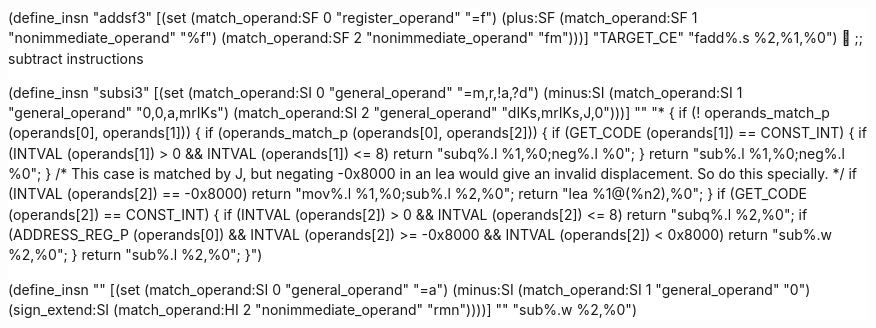(define_insn "addsf3"
  [(set (match_operand:SF 0 "register_operand" "=f")
	(plus:SF (match_operand:SF 1 "nonimmediate_operand" "%f")
		 (match_operand:SF 2 "nonimmediate_operand" "fm")))]
  "TARGET_CE"
  "fadd%.s %2,%1,%0")

;; subtract instructions

(define_insn "subsi3"
  [(set (match_operand:SI 0 "general_operand" "=m,r,!a,?d")
	(minus:SI (match_operand:SI 1 "general_operand" "0,0,a,mrIKs")
		  (match_operand:SI 2 "general_operand" "dIKs,mrIKs,J,0")))]
  ""
  "*
{
  if (! operands_match_p (operands[0], operands[1]))
    {
      if (operands_match_p (operands[0], operands[2]))
	{
	  if (GET_CODE (operands[1]) == CONST_INT)
	    {
	      if (INTVAL (operands[1]) > 0
		  && INTVAL (operands[1]) <= 8)
		return \"subq%.l %1,%0\;neg%.l %0\";
	    }
	  return \"sub%.l %1,%0\;neg%.l %0\";
	}
      /* This case is matched by J, but negating -0x8000
         in an lea would give an invalid displacement.
	 So do this specially.  */
      if (INTVAL (operands[2]) == -0x8000)
	return \"mov%.l %1,%0\;sub%.l %2,%0\";
      return \"lea %1@(%n2),%0\";
    }
  if (GET_CODE (operands[2]) == CONST_INT)
    {
      if (INTVAL (operands[2]) > 0
	  && INTVAL (operands[2]) <= 8)
	return \"subq%.l %2,%0\";
      if (ADDRESS_REG_P (operands[0])
	  && INTVAL (operands[2]) >= -0x8000
	  && INTVAL (operands[2]) < 0x8000)
	return \"sub%.w %2,%0\";
    }
  return \"sub%.l %2,%0\";
}")

(define_insn ""
  [(set (match_operand:SI 0 "general_operand" "=a")
	(minus:SI (match_operand:SI 1 "general_operand" "0")
		  (sign_extend:SI (match_operand:HI 2 "nonimmediate_operand" "rmn"))))]
  ""
  "sub%.w %2,%0")
